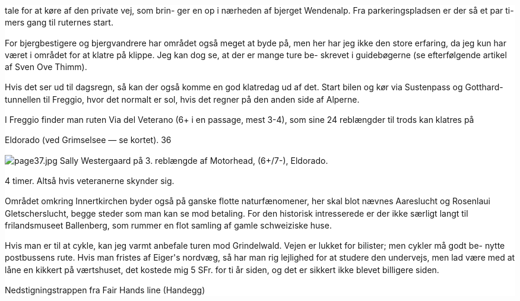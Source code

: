 tale for at køre af den private vej, som brin-
ger en op i nærheden af bjerget Wendenalp.
Fra parkeringspladsen er der så et par ti-
mers gang til ruternes start.

For bjergbestigere og bjergvandrere har
området også meget at byde på, men her
har jeg ikke den store erfaring, da jeg kun
har været i området for at klatre på klippe.
Jeg kan dog se, at der er mange ture be-
skrevet i guidebøgerne (se efterfølgende
artikel af Sven Ove Thimm).

Hvis det ser ud til dagsregn, så kan der også
komme en god klatredag ud af det. Start
bilen og kør via Sustenpass og Gotthard-
tunnellen til Freggio, hvor det normalt er
sol, hvis det regner på den anden side af
Alperne.

I Freggio finder man ruten Via del
Veterano (6+ i en passage, mest 3-4), som
sine 24 reblængder til trods kan klatres på

Eldorado (ved Grimselsee — se kortet).
36




![page37.jpg](/2001/DB-2001-3/page37.jpg)
Sally Westergaard på 3. reblængde af
Motorhead, (6+/7-), Eldorado.

4 timer. Altså hvis veteranerne skynder sig.

Området omkring Innertkirchen byder også
på ganske flotte naturfænomener, her skal
blot nævnes Aareslucht og Rosenlaui
Gletscherslucht, begge steder som man kan
se mod betaling. For den historisk
intresserede er der ikke særligt langt til
frilandsmuseet Ballenberg, som rummer en
flot samling af gamle schweiziske huse.

Hvis man er til at cykle, kan jeg varmt
anbefale turen mod Grindelwald. Vejen er
lukket for bilister; men cykler må godt be-
nytte postbussens rute. Hvis man fristes af
Eiger's nordvæg, så har man rig lejlighed
for at studere den undervejs, men lad være
med at låne en kikkert på værtshuset, det
kostede mig 5 SFr. for ti år siden, og det er
sikkert ikke blevet billigere siden.

Nedstigningstrappen fra Fair Hands line
(Handegg)
